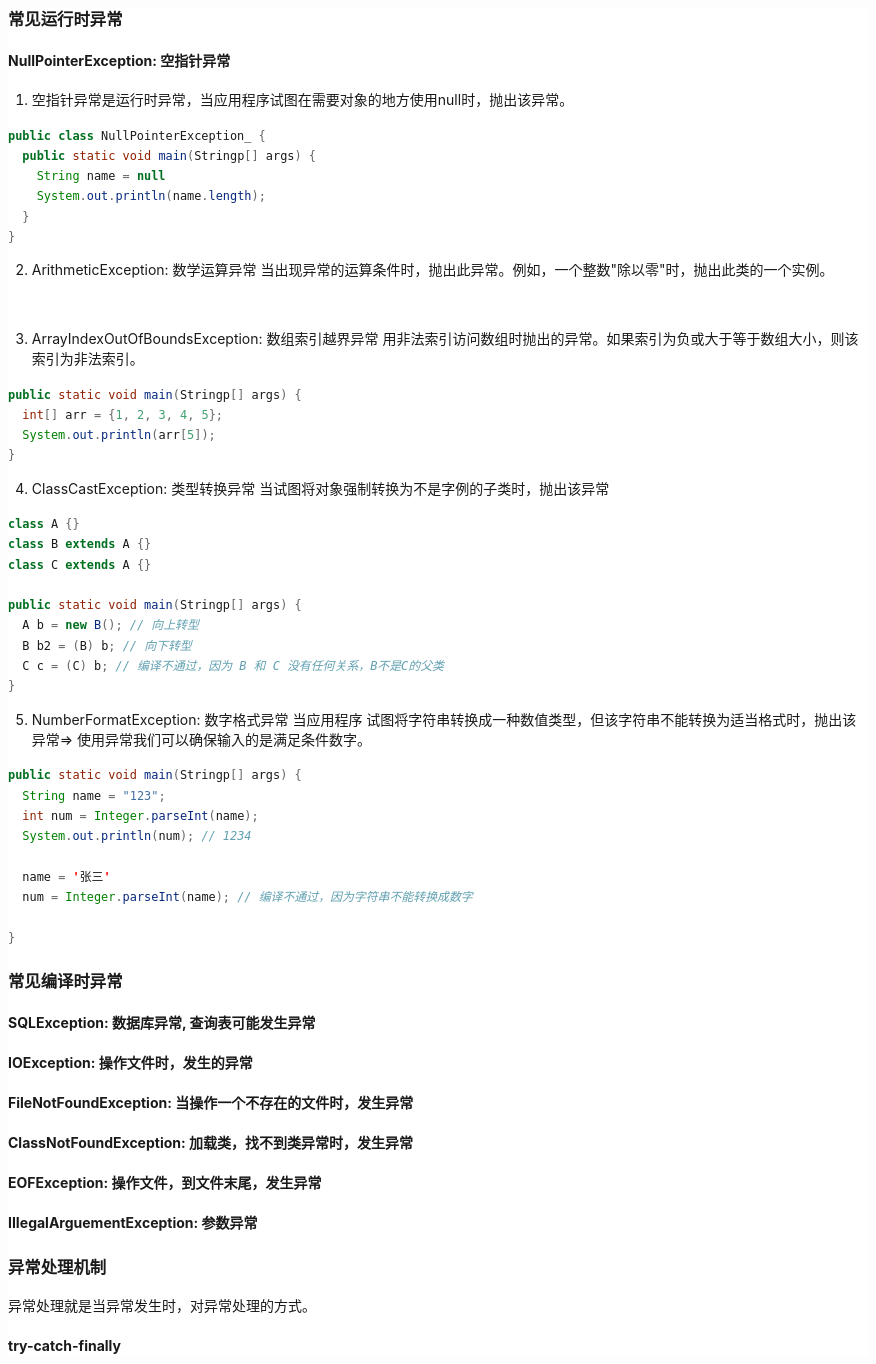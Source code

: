 ### 常见运行时异常
#### NullPointerException: 空指针异常
1. 空指针异常是运行时异常，当应用程序试图在需要对象的地方使用null时，抛出该异常。
```java
public class NullPointerException_ {
  public static void main(Stringp[] args) {
    String name = null
    System.out.println(name.length);
  }
}
```
2. ArithmeticException: 数学运算异常
当出现异常的运算条件时，抛出此异常。例如，一个整数"除以零"时，抛出此类的一个实例。
```java
  
```
3. ArrayIndexOutOfBoundsException: 数组索引越界异常
用非法索引访问数组时抛出的异常。如果索引为负或大于等于数组大小，则该索引为非法索引。
```java
public static void main(Stringp[] args) {
  int[] arr = {1, 2, 3, 4, 5};
  System.out.println(arr[5]);
}
```
4. ClassCastException: 类型转换异常
当试图将对象强制转换为不是字例的子类时，抛出该异常
```java
class A {}
class B extends A {}
class C extends A {}

public static void main(Stringp[] args) {
  A b = new B(); // 向上转型
  B b2 = (B) b; // 向下转型
  C c = (C) b; // 编译不通过，因为 B 和 C 没有任何关系，B不是C的父类
}
```
5. NumberFormatException: 数字格式异常
当应用程序 试图将字符串转换成一种数值类型，但该字符串不能转换为适当格式时，抛出该异常=> 使用异常我们可以确保输入的是满足条件数字。
```java
public static void main(Stringp[] args) {
  String name = "123";
  int num = Integer.parseInt(name);
  System.out.println(num); // 1234

  name = '张三'
  num = Integer.parseInt(name); // 编译不通过，因为字符串不能转换成数字

}
```
### 常见编译时异常
#### SQLException: 数据库异常, 查询表可能发生异常
#### IOException: 操作文件时，发生的异常
#### FileNotFoundException: 当操作一个不存在的文件时，发生异常
#### ClassNotFoundException: 加载类，找不到类异常时，发生异常
#### EOFException: 操作文件，到文件末尾，发生异常
#### IIIegalArguementException: 参数异常
### 异常处理机制
异常处理就是当异常发生时，对异常处理的方式。
#### try-catch-finally
